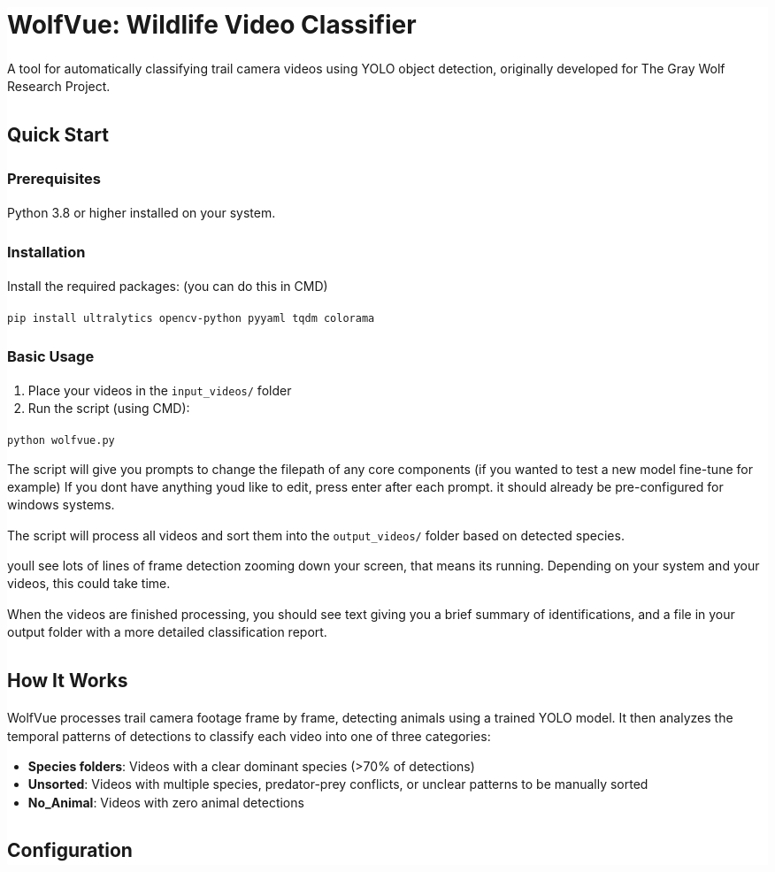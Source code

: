 # WolfVue: Wildlife Video Classifier

A tool for automatically classifying trail camera videos using YOLO object detection, originally developed for The Gray Wolf Research Project.

## Quick Start

### Prerequisites

Python 3.8 or higher installed on your system.

### Installation

Install the required packages:
(you can do this in CMD)
```bash
pip install ultralytics opencv-python pyyaml tqdm colorama
```

### Basic Usage


1. Place your videos in the `input_videos/` folder
2. Run the script (using CMD):

```bash
python wolfvue.py
```
The script will give you prompts to change the filepath of any core components (if you wanted to test a new model fine-tune for example)
If you dont have anything youd like to edit, press enter after each prompt. it should already be pre-configured for windows systems.

The script will process all videos and sort them into the `output_videos/` folder based on detected species.

youll see lots of lines of frame detection zooming down your screen, that means its running. Depending on your system and your videos, this could take time. 

When the videos are finished processing, you should see text giving you a brief summary of identifications, and a file in your output folder with a more detailed classification report.

## How It Works

WolfVue processes trail camera footage frame by frame, detecting animals using a trained YOLO model. It then analyzes the temporal patterns of detections to classify each video into one of three categories:

- **Species folders**: Videos with a clear dominant species (>70% of detections)
- **Unsorted**: Videos with multiple species, predator-prey conflicts, or unclear patterns to be manually sorted
- **No_Animal**: Videos with zero animal detections

## Configuration
